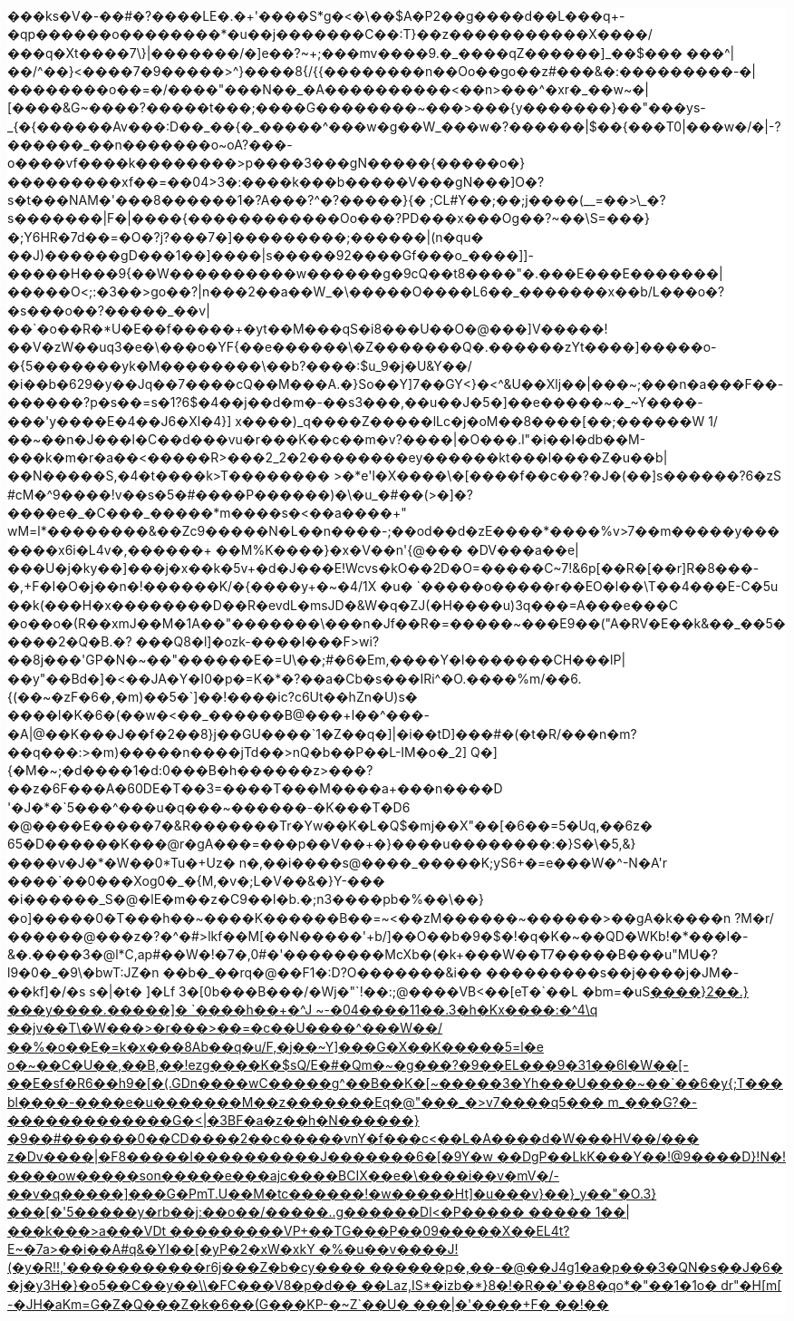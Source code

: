 <body><p>���ks�V�-��#�?����LE�.�+'����S*g�&lt;�\��$A�P2��g����d��L���q+-�qp������o��������*�u��j�������C��:T}��z�����������X����/���q�Xt����7<g>\}|�������/�]e��?~+;���mv����9.�_����qZ������]_��$���
���^|��/^��}&lt;����7�9�����&gt;^}����8{/{{��������n��Oo��go��z#���&amp;�:���������-�|��������o��=�/����"���N��_�A����������&lt;��n&gt;���^�xr�_��w~�|[����&amp;G~����?�����t���;����G��������~���&gt;���{y�������}��"���ys-_{�{������Av���:D��_��{�_�����^���w�g��W_���w�?������|$��{���T0|���w�/�|-?������_��n�������o~oA?���-o����vf����k��������&gt;p����3���gN�����{�����o�}���������xf��=��04&gt;3�:����k���b�����V���gN���]O�?s�t���NAM�'���8������1�?A���?^�?�����}{� ;CL#Y��;��;j����(__=��&gt;\_�?s�������|F�|����{������������Oo���?PD���x���Og��?~��\S=���}�;Y6HR�7d��=�O�?j?���7�]���������;������|(n�qu� ��J)������gD���1��]����|s�����92����Gf���o_����]]-�����H���9{��W����������w������g�9cQ��t8����"�.���E���E�������|�����O&lt;;:�3��&gt;go��?|n���2��a��W_�\�����O����L6��_�������x��b/L���o�?�s���o��?�����_��v|��`�o��R�*U�E��f�����+�yt��M���qS�i8���U��O�@���]V�����!��V�zW��uq3�e�\���o�YF{��e������\�Z�������Q�.������zYt����]�����o-�{5�������yk�M��������\��b?����:$u_9�j�U&amp;Y��/�i��b�629�y��Jq��7����cQ��M���A.�}So��Y]7��GY&lt;}�&lt;^&amp;U��Xlj��|���~;���n�a���F��-������?p�s��=s�1?6$�4��j��d�m�-��s3���,��u��J�5�]��e�����~�_~Y����-���'y����E�4��J6�Xl�4}]
x����)_q����Z�����lLc�j�oM��8����[��;������W 1/��~��n�J���l�C��d���vu�r���K��c��m�v?����|�O���.l"�i��l�db��M-���k�m�r�a��&lt;�����R&gt;���2_2�2��������ey������kt���l����Z�u��b|��N�����S,�4�t����k&gt;T�������� &gt;�*e'l�X����\�[����f��c��?�J�(��]s������?6�zS
#cM�^9����!v��s�5�#����P������)�\�u_�#��(&gt;�]�?����e�_�C���_�����*m����s�&lt;��a����+"
wM=l*��������&amp;��Zc9�����N�L��n����-;��od��d�zE����*����%v&gt;7��m�����y�������x6i�L4v�,������+
��M%K����}�x�V��n'{@���
�DV���a��e|���U�j�ky��]���j�x��k�5v+�d�J���E!Wcvs�kO��2D�O=�����C~7!&amp;6p[��R�[��r]R�8���-�,+F�I�O�j��n�!������K/�{����y+�~�4/1X �u�
`�����o�����r��EO�l��\T��4���E-C�5u
��k(���H�x��������D��R�evdL�msJD�&amp;W�q�ZJ(�H����u)3q���=A���e���C	�o��o�(R��xmJ��M�1A��"�������\���n�Jf��R�=�����~���E9��("A�RV�E��k&amp;��_��5�����2�Q�B.�?
���Q8�l]�ozk-����I���F&gt;wi?��8j���'GP�N�~��"������E�=U\��;#�6�Em,����Y�l�������CH���lP|��y"��Bd�]�&lt;��JA�Y�I0�p�=K�*�?��a�Cb�s���IRi^�O.����%m/��6.{(��~�zF�6�,�m)��5�`]��!����ic?c6Ut��hZn�U)s�	����l�K�6�(��w�&lt;��_������B@���+l��^���-�A|@��K���J��f�2��8}j��GU����`1�Z��q�]|�i��tD]���#�(�t�R/���n�m?��q���:&gt;�m)�����n����jTd��&gt;nQ�b��P��L-IM�o�_2]
Q�]{�M�~;�d����1�d:0���B�h������z&gt;���?��z�6F���A�60DE�T��3=����T���M����a+���n����D
'�J�*�`5���^���u�q���~������-�K���T�D6
�@����E�����7�&amp;R�������Tr�Yw��K�L�Q$�mj��X"��[�6��=5�Uq,��6z�
65�D������K���@r�gA���=���p��V��+�}����u��������:�}S�\�5,&amp;}����v�J�*�W��0*Tu�+Uz�	 n�,��i����s@����_�����K;yS6+�=e���W�^-N�A'r
����`��0���Xog0�_�{M,�v�;L�V��&amp;�}Y-���
�i������_S�@�lE�m��z�C9��l�b.�;n3����pb�%��\��}�o]�����0�T���h��~����K������B��=~&lt;��zM������~������&gt;��gA�k����n
?M�r/������@���z�?�^�#&gt;lkf��M[��N�����'+b/]��O��b�9�$�!�q�K�~��QD�WKb!�*���l�-&amp;�.����3�@l*C,ap#��W�!�7�,0#�'��������McXb�(�k+���W��T7�����B���u"MU�?l9�0�_�9\�bwT:JZ�n ��b�_��rq�@��F1�:D?O�������&amp;i��
���������s��j����j�JM�-��<k z>kf]�/�s
s�|�t�
]�Lf
3�[0b���B���/�Wj�"`!��:;@����VB&lt;��[eT�`��L
�bm=�uS<u>����}2��.}���y����.�����]�
`����h��+�^J
~-�04����11��.3�h�Kx����:�^4\q ��jv��T\�W���&gt;�r���&gt;��=�c��U����^���W��/��%�o��E�=k�x���8Ab��q�u/F,�j��~Y]���G�X��K�����5=l�e
o�~��C�U��,��B,��!ezg����K�$sQ/E�#�Qm�~�g���?�9��EL���9�31��6I�W��[-��E�sf�R6��h9�[�(.GDn����wC�����g^��B��K�[~�����3�Yh���U����~��`��6�y{;<fq>T���bl����-����e�u�������M��z�������Eq�@"���_�&gt;v7����q5���
m_���G?�-�������������G�&lt;|�3BF�a�z��h�N������}�9��#������0��CD����2��c�����vnY�f���c&lt;��L�A����d�W���HV��/���
z�Dv����|�F8�����I����������J�������6�[�9Y�w	��DgP��LkK���Y��!@9����D}!N�!����ow�����son�����e���ajc����BCIX��e�\����i��v�mV�/-��v�q�����]���G�PmT.U��M�tc������!�w�����Ht]�u���v}��}_y��"�O.3}���[�'5�����y�rb��j:��o��/�����..g������Dl&lt;�P����� �����
1��|���k���&gt;a���VDt
���������VP+��TG���P��09�����X��EL4t?E~�7a&gt;��i��<l s>A#q&amp;�YI��[�yP�2�xW�xkY	�%�u��v����J!(�y�R!!,'�����������r6j���Z�b�cy����	������p�,��-�@��J4g1�a�p���3�QN�s��J�6�
�j�y3H�}�o5��C��y��\\�FC���V8�p�d�� ��Laz,IS*�izb�*}8�!�R��'��8�qo*�"��1�1o� dr"�H[m[
-�JH�aKm=G�Z�Q���Z�k�6��(G���KP-�~Z`��U�
���|�'����+F�
��!��